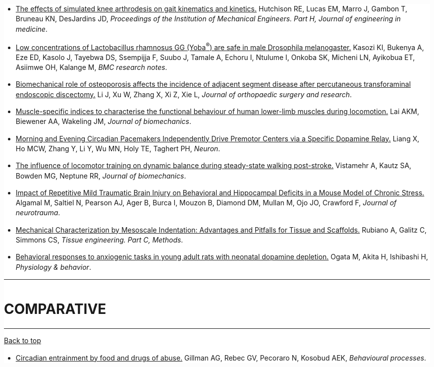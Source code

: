 * [The effects of simulated knee arthrodesis on gait kinematics and kinetics.](https://www.ncbi.nlm.nih.gov/pubmed/31090486)
Hutchison RE, Lucas EM, Marro J, Gambon T, Bruneau KN, DesJardins JD,
*Proceedings of the Institution of Mechanical Engineers. Part H, Journal of engineering in medicine*.  

* [Low concentrations of Lactobacillus rhamnosus GG (Yoba<sup>®</sup>) are safe in male Drosophila melanogaster.](https://www.ncbi.nlm.nih.gov/pubmed/31088517)
Kasozi KI, Bukenya A, Eze ED, Kasolo J, Tayebwa DS, Ssempijja F, Suubo J, Tamale A, Echoru I, Ntulume I, Onkoba SK, Micheni LN, Ayikobua ET, Asiimwe OH, Kalange M,
*BMC research notes*.  

* [Biomechanical role of osteoporosis affects the incidence of adjacent segment disease after percutaneous transforaminal endoscopic discectomy.](https://www.ncbi.nlm.nih.gov/pubmed/31088476)
Li J, Xu W, Zhang X, Xi Z, Xie L,
*Journal of orthopaedic surgery and research*.  

* [Muscle-specific indices to characterise the functional behaviour of human lower-limb muscles during locomotion.](https://www.ncbi.nlm.nih.gov/pubmed/31036379)
Lai AKM, Biewener AA, Wakeling JM,
*Journal of biomechanics*.  

* [Morning and Evening Circadian Pacemakers Independently Drive Premotor Centers via a Specific Dopamine Relay.](https://www.ncbi.nlm.nih.gov/pubmed/30981533)
Liang X, Ho MCW, Zhang Y, Li Y, Wu MN, Holy TE, Taghert PH,
*Neuron*.  

* [The influence of locomotor training on dynamic balance during steady-state walking post-stroke.](https://www.ncbi.nlm.nih.gov/pubmed/30981426)
Vistamehr A, Kautz SA, Bowden MG, Neptune RR,
*Journal of biomechanics*.  

* [Impact of Repetitive Mild Traumatic Brain Injury on Behavioral and Hippocampal Deficits in a Mouse Model of Chronic Stress.](https://www.ncbi.nlm.nih.gov/pubmed/30963958)
Algamal M, Saltiel N, Pearson AJ, Ager B, Burca I, Mouzon B, Diamond DM, Mullan M, Ojo JO, Crawford F,
*Journal of neurotrauma*.  

* [Mechanical Characterization by Mesoscale Indentation: Advantages and Pitfalls for Tissue and Scaffolds.](https://www.ncbi.nlm.nih.gov/pubmed/30848168)
Rubiano A, Galitz C, Simmons CS,
*Tissue engineering. Part C, Methods*.  

* [Behavioral responses to anxiogenic tasks in young adult rats with neonatal dopamine depletion.](https://www.ncbi.nlm.nih.gov/pubmed/30738032)
Ogata M, Akita H, Ishibashi H,
*Physiology & behavior*.  

----
# COMPARATIVE
----

[Back to top](#created-by-ryan-alcantara--gary-bruening---university-of-colorado-boulder)
* [Circadian entrainment by food and drugs of abuse.](https://www.ncbi.nlm.nih.gov/pubmed/31132444)
Gillman AG, Rebec GV, Pecoraro N, Kosobud AEK,
*Behavioural processes*.  
